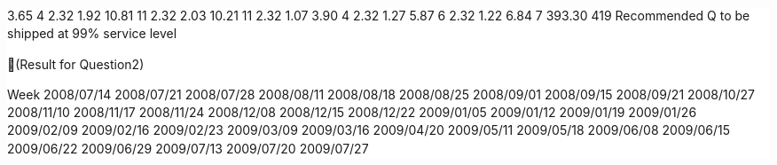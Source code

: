 3.65
4
2.32
1.92
10.81
11
2.32
2.03
10.21
11
2.32
1.07
3.90
4
2.32
1.27
5.87
6
2.32
1.22
6.84
7
393.30
419
Recommended Q to be shipped at 99% service level

(Result for Question2)

Week
2008/07/14
2008/07/21
2008/07/28
2008/08/11
2008/08/18
2008/08/25
2008/09/01
2008/09/15
2008/09/21
2008/10/27
2008/11/10
2008/11/17
2008/11/24
2008/12/08
2008/12/15
2008/12/22
2009/01/05
2009/01/12
2009/01/19
2009/01/26
2009/02/09
2009/02/16
2009/02/23
2009/03/09
2009/03/16
2009/04/20
2009/05/11
2009/05/18
2009/06/08
2009/06/15
2009/06/22
2009/06/29
2009/07/13
2009/07/20
2009/07/27